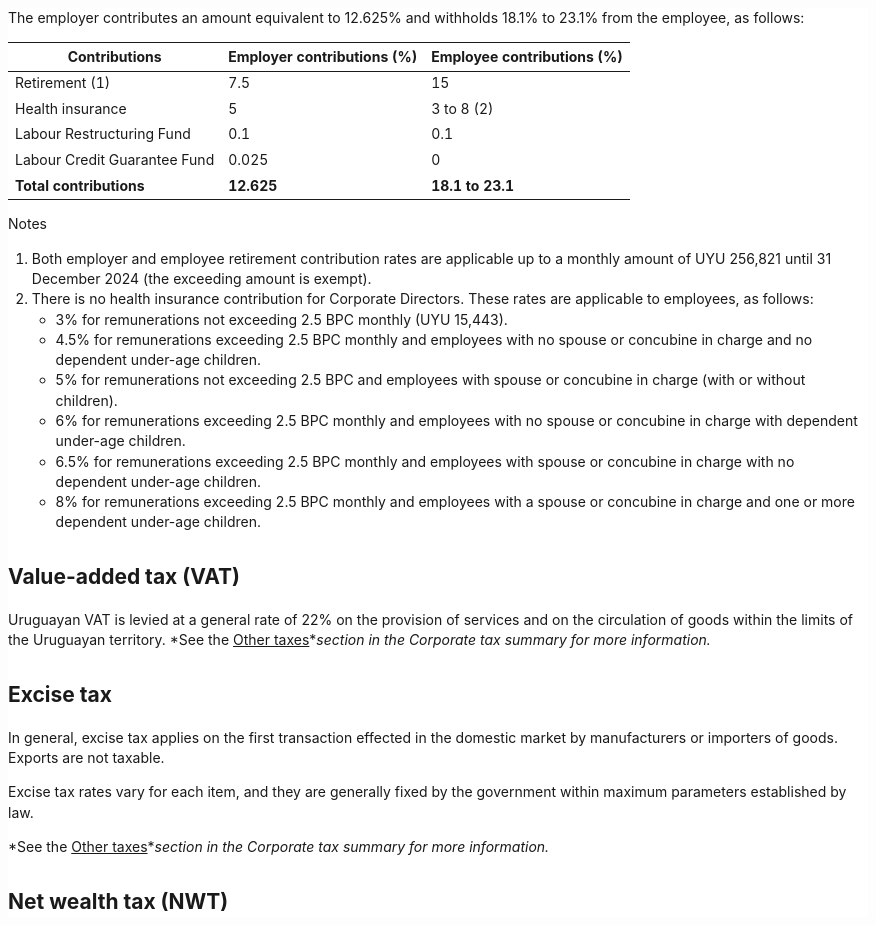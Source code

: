 The employer contributes an amount equivalent to 12.625% and withholds 18.1% to 23.1% from the employee, as follows:

| Contributions | Employer contributions (%) | Employee contributions (%) |
| --- | --- | --- |
| Retirement (1) | 7.5 | 15 |
| Health insurance | 5 | 3 to 8 (2) |
| Labour Restructuring Fund | 0.1 | 0.1 |
| Labour Credit Guarantee Fund | 0.025 | 0 |
| **Total contributions** | **12.625** | **18.1 to 23.1** |

Notes

1. Both employer and employee retirement contribution rates are applicable up to a monthly amount of UYU 256,821 until 31 December 2024 (the exceeding amount is exempt).
2. There is no health insurance contribution for Corporate Directors. These rates are applicable to employees, as follows:
   * 3% for remunerations not exceeding 2.5 BPC monthly (UYU 15,443).
   * 4.5% for remunerations exceeding 2.5 BPC monthly and employees with no spouse or concubine in charge and no dependent under-age children.
   * 5% for remunerations not exceeding 2.5 BPC and employees with spouse or concubine in charge (with or without children).
   * 6% for remunerations exceeding 2.5 BPC monthly and employees with no spouse or concubine in charge with dependent under-age children.
   * 6.5% for remunerations exceeding 2.5 BPC monthly and employees with spouse or concubine in charge with no dependent under-age children.
   * 8% for remunerations exceeding 2.5 BPC monthly and employees with a spouse or concubine in charge and one or more dependent under-age children.

## Value-added tax (VAT)

Uruguayan VAT is levied at a general rate of 22% on the provision of services and on the circulation of goods within the limits of the Uruguayan territory. *See the [Other taxes](uruguay%3FtopicTypeId=399bcbae-2967-429b-b371-99be91a47b34.html)**section in the Corporate tax summary for more information.*

## Excise tax

In general, excise tax applies on the first transaction effected in the domestic market by manufacturers or importers of goods. Exports are not taxable.

Excise tax rates vary for each item, and they are generally fixed by the government within maximum parameters established by law.

*See the [Other taxes](uruguay%3FtopicTypeId=399bcbae-2967-429b-b371-99be91a47b34.html)**section in the Corporate tax summary for more information.*

## Net wealth tax (NWT)
